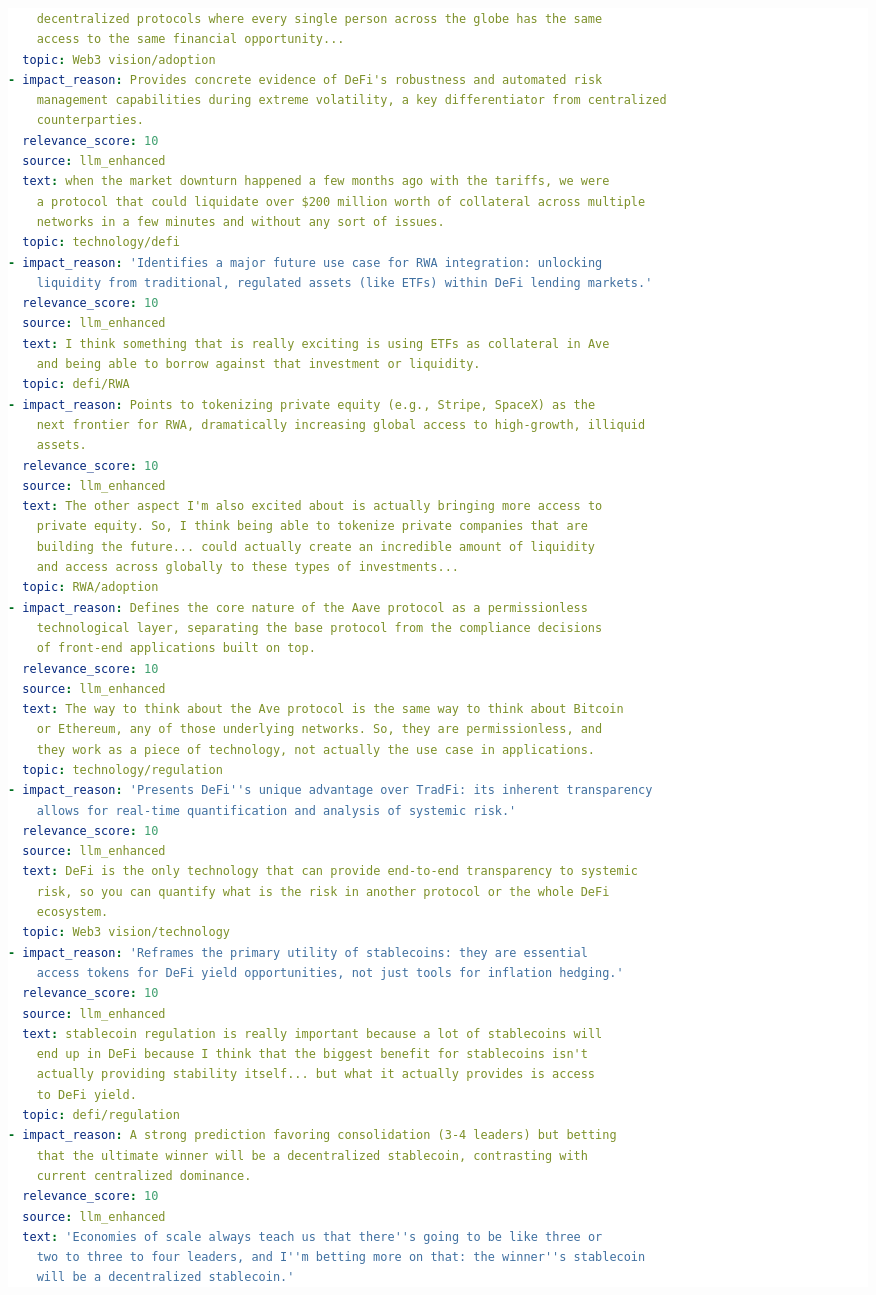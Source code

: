 ```yaml
    decentralized protocols where every single person across the globe has the same
    access to the same financial opportunity...
  topic: Web3 vision/adoption
- impact_reason: Provides concrete evidence of DeFi's robustness and automated risk
    management capabilities during extreme volatility, a key differentiator from centralized
    counterparties.
  relevance_score: 10
  source: llm_enhanced
  text: when the market downturn happened a few months ago with the tariffs, we were
    a protocol that could liquidate over $200 million worth of collateral across multiple
    networks in a few minutes and without any sort of issues.
  topic: technology/defi
- impact_reason: 'Identifies a major future use case for RWA integration: unlocking
    liquidity from traditional, regulated assets (like ETFs) within DeFi lending markets.'
  relevance_score: 10
  source: llm_enhanced
  text: I think something that is really exciting is using ETFs as collateral in Ave
    and being able to borrow against that investment or liquidity.
  topic: defi/RWA
- impact_reason: Points to tokenizing private equity (e.g., Stripe, SpaceX) as the
    next frontier for RWA, dramatically increasing global access to high-growth, illiquid
    assets.
  relevance_score: 10
  source: llm_enhanced
  text: The other aspect I'm also excited about is actually bringing more access to
    private equity. So, I think being able to tokenize private companies that are
    building the future... could actually create an incredible amount of liquidity
    and access across globally to these types of investments...
  topic: RWA/adoption
- impact_reason: Defines the core nature of the Aave protocol as a permissionless
    technological layer, separating the base protocol from the compliance decisions
    of front-end applications built on top.
  relevance_score: 10
  source: llm_enhanced
  text: The way to think about the Ave protocol is the same way to think about Bitcoin
    or Ethereum, any of those underlying networks. So, they are permissionless, and
    they work as a piece of technology, not actually the use case in applications.
  topic: technology/regulation
- impact_reason: 'Presents DeFi''s unique advantage over TradFi: its inherent transparency
    allows for real-time quantification and analysis of systemic risk.'
  relevance_score: 10
  source: llm_enhanced
  text: DeFi is the only technology that can provide end-to-end transparency to systemic
    risk, so you can quantify what is the risk in another protocol or the whole DeFi
    ecosystem.
  topic: Web3 vision/technology
- impact_reason: 'Reframes the primary utility of stablecoins: they are essential
    access tokens for DeFi yield opportunities, not just tools for inflation hedging.'
  relevance_score: 10
  source: llm_enhanced
  text: stablecoin regulation is really important because a lot of stablecoins will
    end up in DeFi because I think that the biggest benefit for stablecoins isn't
    actually providing stability itself... but what it actually provides is access
    to DeFi yield.
  topic: defi/regulation
- impact_reason: A strong prediction favoring consolidation (3-4 leaders) but betting
    that the ultimate winner will be a decentralized stablecoin, contrasting with
    current centralized dominance.
  relevance_score: 10
  source: llm_enhanced
  text: 'Economies of scale always teach us that there''s going to be like three or
    two to three to four leaders, and I''m betting more on that: the winner''s stablecoin
    will be a decentralized stablecoin.'
```